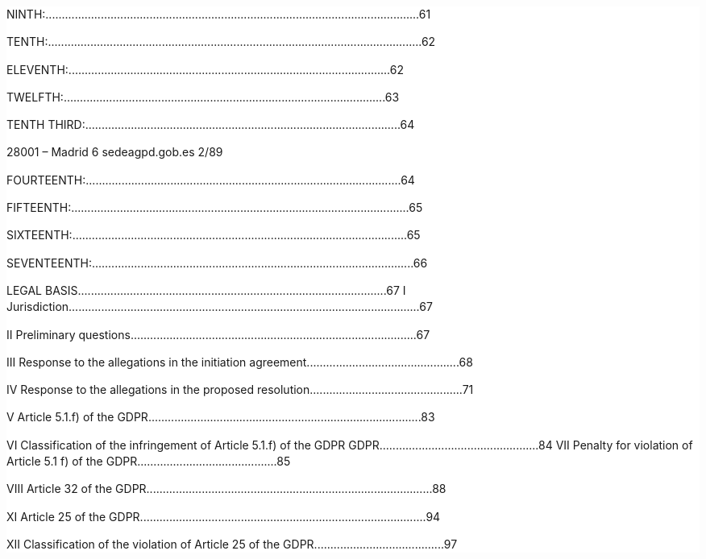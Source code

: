 NINTH:...................................................................................................................61

TENTH:...................................................................................................................62

ELEVENTH:...................................................................................................62

TWELFTH:...................................................................................................63

TENTH THIRD:.................................................................................................64

28001 – Madrid 6 sedeagpd.gob.es 2/89

FOURTEENTH:.................................................................................................64

FIFTEENTH:........................................................................................................65

SIXTEENTH:.......................................................................................................65

SEVENTEENTH:...................................................................................................66

LEGAL BASIS...............................................................................................67
I Jurisdiction............................................................................................................67

II Preliminary questions........................................................................................67

III Response to the allegations in the initiation agreement...............................................68

IV Response to the allegations in the proposed resolution...............................................71

V Article 5.1.f) of the GDPR....................................................................................83

VI Classification of the infringement of Article 5.1.f) of the GDPR GDPR.................................................84
VII Penalty for violation of Article 5.1 f) of the GDPR...........................................85

VIII Article 32 of the GDPR........................................................................................88

XI Article 25 of the GDPR........................................................................................94

XII Classification of the violation of Article 25 of the GDPR........................................97
